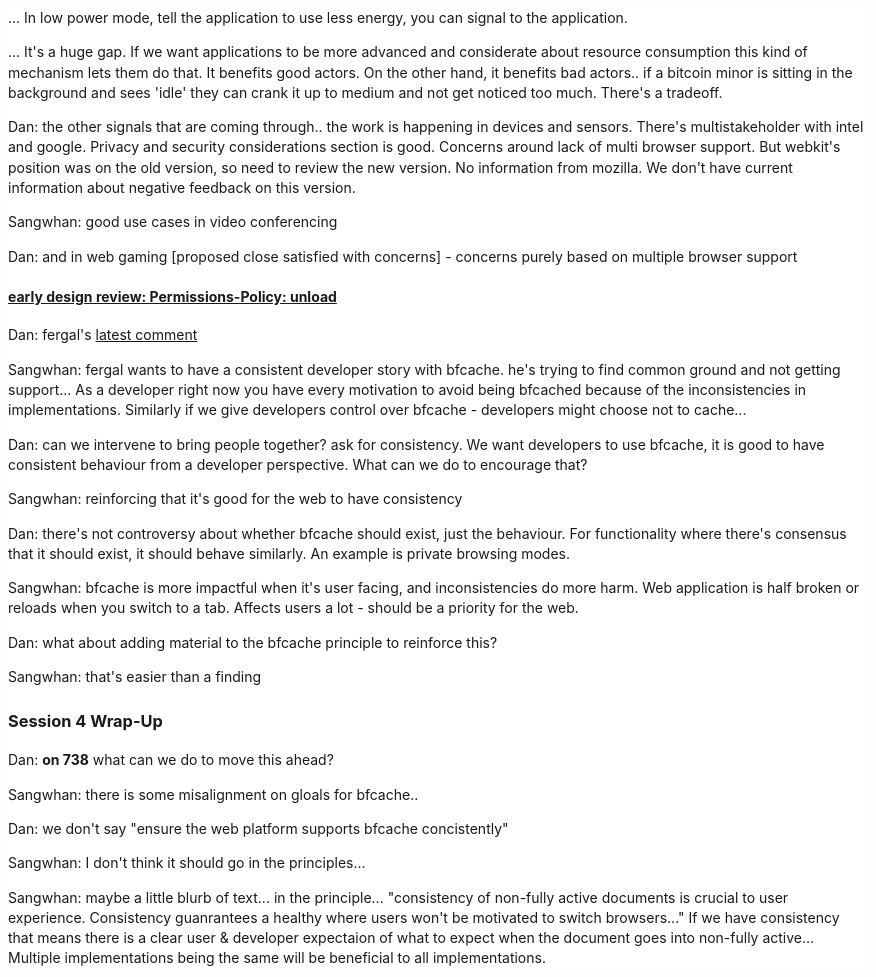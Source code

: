 ... In low power mode, tell the application to use less energy, you can signal to the application. 

... It's a huge gap. If we want applications to be more advanced and considerate about resource consumption this kind of mechanism lets them do that. It benefits good actors. On the other hand, it benefits bad actors.. if a bitcoin minor is sitting in the background and sees 'idle' they can crank it up to medium and not get noticed too much. There's a tradeoff.

Dan: the other signals that are coming through.. the work is happening in devices and sensors. There's multistakeholder with intel and google. Privacy and security considerations section is good. Concerns around lack of multi browser support. But webkit's position was on the old version, so need to review the new version. No information from mozilla. We don't have current information about negative feedback on this version.

Sangwhan: good use cases in video conferencing

Dan: and in web gaming [proposed close satisfied with concerns] - concerns purely based on multiple browser support

#### [early design review: Permissions-Policy: unload](https://github.com/w3ctag/design-reviews/issues/738)

Dan: fergal's [latest comment](https://github.com/w3ctag/design-reviews/issues/738#issuecomment-1621288141)

Sangwhan: fergal wants to have a consistent developer story with bfcache.  he's trying to find common ground and not getting support...  As a developer right now you have every motivation to avoid being bfcached because of the inconsistencies in implementations.  Similarly if we give developers control over bfcache - developers might choose not to cache... 

Dan: can we intervene to bring people together? ask for consistency. We want developers to use bfcache, it is good to have consistent behaviour from a developer perspective. What can we do to encourage that?

Sangwhan: reinforcing that it's good for the web to have consistency

Dan: there's not controversy about whether bfcache should exist, just the behaviour. For functionality where there's consensus that it should exist, it should behave similarly. An example is private browsing modes.

Sangwhan: bfcache is more impactful when it's user facing, and inconsistencies do more harm. Web application is half broken or reloads when you switch to a tab. Affects users a lot - should be a priority for the web.

Dan: what about adding material to the bfcache principle to reinforce this?

Sangwhan: that's easier than a finding

### Session 4 Wrap-Up

Dan: **on 738** what can we do to move this ahead?

Sangwhan: there is some misalignment on gloals for bfcache.. 

Dan: we don't say "ensure the web platform supports bfcache concistently"

Sangwhan: I don't think it should go in the principles...

Sangwhan: maybe a little blurb of text... in the principle... "consistency of non-fully active documents is crucial to user experience.  Consistency guanrantees a healthy where users won't be motivated to switch browsers..." If we have consistency that means there is a clear user & developer expectaion of what to expect when the document goes into non-fully active... Multiple implementations being the same will be beneficial to all implementations.
